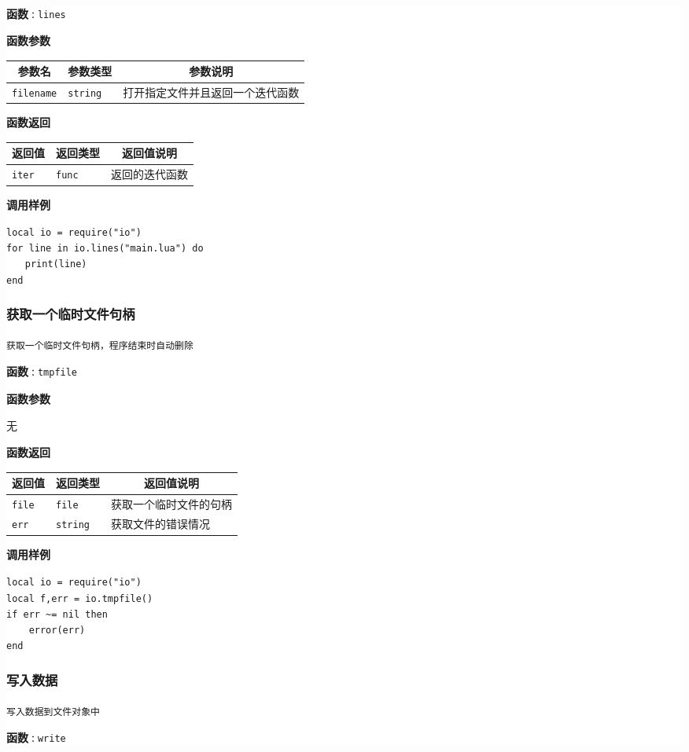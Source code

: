 **函数** : `lines`


**函数参数**

参数名 | 参数类型 | 参数说明
---- | ---- | ----
`filename` | `string` | 打开指定文件并且返回一个迭代函数 


**函数返回**

返回值 | 返回类型 | 返回值说明
---- | ---- | ----
`iter` | `func` | 返回的迭代函数

**调用样例**

```poc
local io = require("io")
for line in io.lines("main.lua") do
　　print(line)
end
```


### 获取一个临时文件句柄

    获取一个临时文件句柄，程序结束时自动删除

**函数** : `tmpfile`


**函数参数**

无 


**函数返回**

返回值 | 返回类型 | 返回值说明
---- | ---- | ----
`file` | `file` | 获取一个临时文件的句柄
`err` | `string` | 获取文件的错误情况

**调用样例**

```poc
local io = require("io")
local f,err = io.tmpfile()
if err ~= nil then
    error(err)
end

```

### 写入数据

    写入数据到文件对象中

**函数** : `write`
